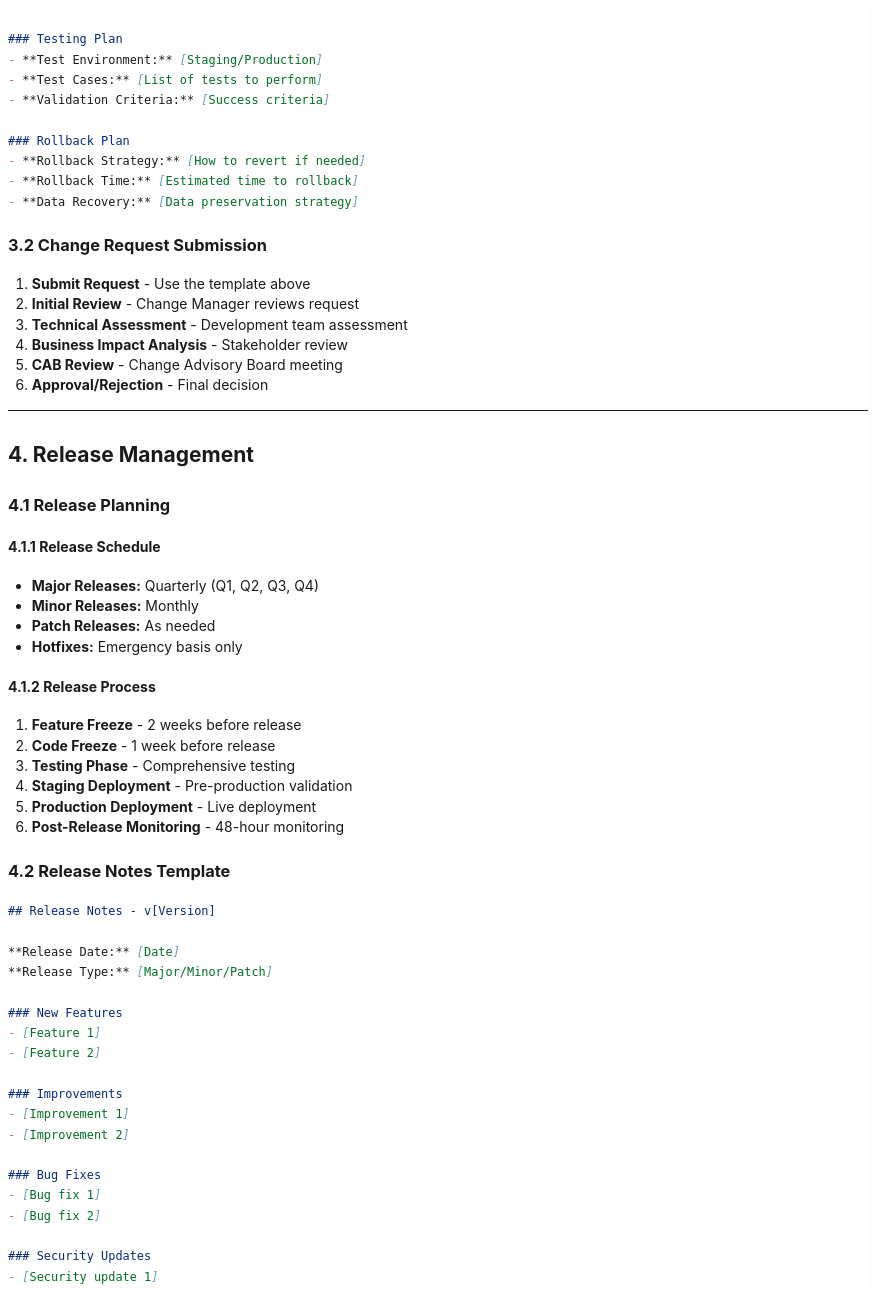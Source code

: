 ```markdown

### Testing Plan
- **Test Environment:** [Staging/Production]
- **Test Cases:** [List of tests to perform]
- **Validation Criteria:** [Success criteria]

### Rollback Plan
- **Rollback Strategy:** [How to revert if needed]
- **Rollback Time:** [Estimated time to rollback]
- **Data Recovery:** [Data preservation strategy]
```

### 3.2 Change Request Submission

1. **Submit Request** - Use the template above
2. **Initial Review** - Change Manager reviews request
3. **Technical Assessment** - Development team assessment
4. **Business Impact Analysis** - Stakeholder review
5. **CAB Review** - Change Advisory Board meeting
6. **Approval/Rejection** - Final decision

---

## 4. Release Management

### 4.1 Release Planning

#### 4.1.1 Release Schedule
- **Major Releases:** Quarterly (Q1, Q2, Q3, Q4)
- **Minor Releases:** Monthly
- **Patch Releases:** As needed
- **Hotfixes:** Emergency basis only

#### 4.1.2 Release Process
1. **Feature Freeze** - 2 weeks before release
2. **Code Freeze** - 1 week before release
3. **Testing Phase** - Comprehensive testing
4. **Staging Deployment** - Pre-production validation
5. **Production Deployment** - Live deployment
6. **Post-Release Monitoring** - 48-hour monitoring

### 4.2 Release Notes Template

```markdown
## Release Notes - v[Version]

**Release Date:** [Date]
**Release Type:** [Major/Minor/Patch]

### New Features
- [Feature 1]
- [Feature 2]

### Improvements
- [Improvement 1]
- [Improvement 2]

### Bug Fixes
- [Bug fix 1]
- [Bug fix 2]

### Security Updates
- [Security update 1]
```